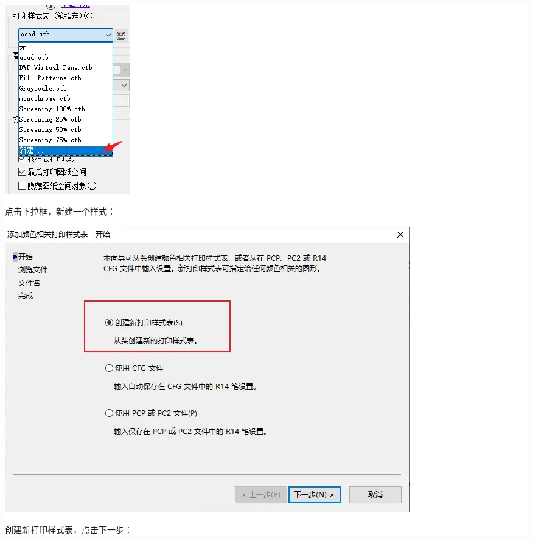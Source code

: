 
![image-20201204150057089](./10/04cc16200c6c47d4bc9a314c47f1cac9.webp)

点击下拉框，新建一个样式：

![image-20201204150133459](./10/9af1545178f6445fa482aec4b1bb1d11.webp)

创建新打印样式表，点击下一步：
